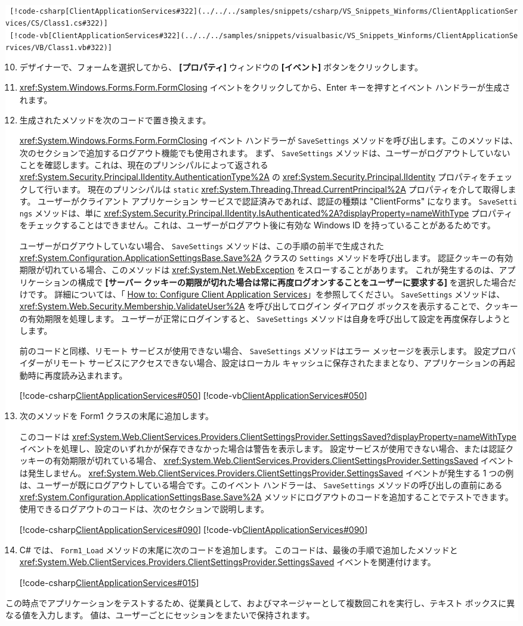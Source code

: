      [!code-csharp[ClientApplicationServices#322](../../../samples/snippets/csharp/VS_Snippets_Winforms/ClientApplicationServices/CS/Class1.cs#322)]
     [!code-vb[ClientApplicationServices#322](../../../samples/snippets/visualbasic/VS_Snippets_Winforms/ClientApplicationServices/VB/Class1.vb#322)]  
  
10. デザイナーで、フォームを選択してから、 **[プロパティ]** ウィンドウの **[イベント]** ボタンをクリックします。  
  
11. <xref:System.Windows.Forms.Form.FormClosing> イベントをクリックしてから、Enter キーを押すとイベント ハンドラーが生成されます。  
  
12. 生成されたメソッドを次のコードで置き換えます。  
  
     <xref:System.Windows.Forms.Form.FormClosing> イベント ハンドラーが `SaveSettings` メソッドを呼び出します。このメソッドは、次のセクションで追加するログアウト機能でも使用されます。 まず、 `SaveSettings` メソッドは、ユーザーがログアウトしていないことを確認します。これは、現在のプリンシパルによって返される <xref:System.Security.Principal.IIdentity.AuthenticationType%2A> の <xref:System.Security.Principal.IIdentity> プロパティをチェックして行います。 現在のプリンシパルは `static` <xref:System.Threading.Thread.CurrentPrincipal%2A> プロパティを介して取得します。 ユーザーがクライアント アプリケーション サービスで認証済みであれば、認証の種類は "ClientForms" になります。 `SaveSettings` メソッドは、単に <xref:System.Security.Principal.IIdentity.IsAuthenticated%2A?displayProperty=nameWithType> プロパティをチェックすることはできません。これは、ユーザーがログアウト後に有効な Windows ID を持っていることがあるためです。  
  
     ユーザーがログアウトしていない場合、 `SaveSettings` メソッドは、この手順の前半で生成された <xref:System.Configuration.ApplicationSettingsBase.Save%2A> クラスの `Settings` メソッドを呼び出します。 認証クッキーの有効期限が切れている場合、このメソッドは <xref:System.Net.WebException> をスローすることがあります。 これが発生するのは、アプリケーションの構成で **[サーバー クッキーの期限が切れた場合は常に再度ログオンすることをユーザーに要求する]** を選択した場合だけです。 詳細については、「 [How to: Configure Client Application Services](../../../docs/framework/common-client-technologies/how-to-configure-client-application-services.md)」を参照してください。 `SaveSettings` メソッドは、 <xref:System.Web.Security.Membership.ValidateUser%2A> を呼び出してログイン ダイアログ ボックスを表示することで、クッキーの有効期限を処理します。 ユーザーが正常にログインすると、 `SaveSettings` メソッドは自身を呼び出して設定を再度保存しようとします。  
  
     前のコードと同様、リモート サービスが使用できない場合、 `SaveSettings` メソッドはエラー メッセージを表示します。 設定プロバイダーがリモート サービスにアクセスできない場合、設定はローカル キャッシュに保存されたままとなり、アプリケーションの再起動時に再度読み込まれます。  
  
     [!code-csharp[ClientApplicationServices#050](../../../samples/snippets/csharp/VS_Snippets_Winforms/ClientApplicationServices/CS/Form1.cs#050)]
     [!code-vb[ClientApplicationServices#050](../../../samples/snippets/visualbasic/VS_Snippets_Winforms/ClientApplicationServices/VB/Form1.vb#050)]  
  
13. 次のメソッドを Form1 クラスの末尾に追加します。  
  
     このコードは <xref:System.Web.ClientServices.Providers.ClientSettingsProvider.SettingsSaved?displayProperty=nameWithType> イベントを処理し、設定のいずれかが保存できなかった場合は警告を表示します。 設定サービスが使用できない場合、または認証クッキーの有効期限が切れている場合、 <xref:System.Web.ClientServices.Providers.ClientSettingsProvider.SettingsSaved> イベントは発生しません。 <xref:System.Web.ClientServices.Providers.ClientSettingsProvider.SettingsSaved> イベントが発生する 1 つの例は、ユーザーが既にログアウトしている場合です。このイベント ハンドラーは、 `SaveSettings` メソッドの呼び出しの直前にある <xref:System.Configuration.ApplicationSettingsBase.Save%2A> メソッドにログアウトのコードを追加することでテストできます。 使用できるログアウトのコードは、次のセクションで説明します。  
  
     [!code-csharp[ClientApplicationServices#090](../../../samples/snippets/csharp/VS_Snippets_Winforms/ClientApplicationServices/CS/Form1.cs#090)]
     [!code-vb[ClientApplicationServices#090](../../../samples/snippets/visualbasic/VS_Snippets_Winforms/ClientApplicationServices/VB/Form1.vb#090)]  
  
14. C# では、 `Form1_Load` メソッドの末尾に次のコードを追加します。 このコードは、最後の手順で追加したメソッドと <xref:System.Web.ClientServices.Providers.ClientSettingsProvider.SettingsSaved> イベントを関連付けます。  
  
     [!code-csharp[ClientApplicationServices#015](../../../samples/snippets/csharp/VS_Snippets_Winforms/ClientApplicationServices/CS/Form1.cs#015)]  
  
 この時点でアプリケーションをテストするため、従業員として、およびマネージャーとして複数回これを実行し、テキスト ボックスに異なる値を入力します。 値は、ユーザーごとにセッションをまたいで保持されます。  
  